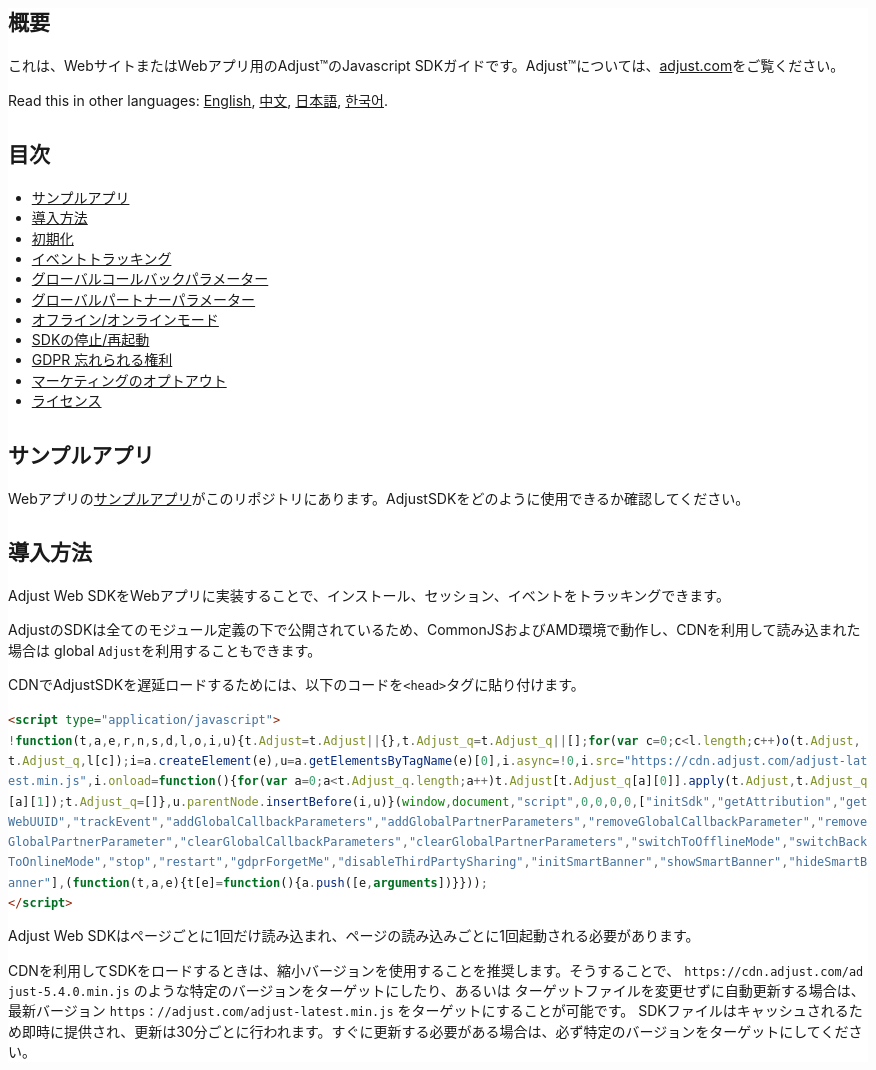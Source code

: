 ## 概要

これは、WebサイトまたはWebアプリ用のAdjust™のJavascript SDKガイドです。Adjust™については、[adjust.com]をご覧ください。

Read this in other languages: [English][en-readme], [中文][zh-readme], [日本語][ja-readme], [한국어][ko-readme].

## 目次

* [サンプルアプリ](#example-app)
* [導入方法](＃installation)
* [初期化](#initialization)   
* [イベントトラッキング](#event-tracking)
* [グローバルコールバックパラメーター](#global-callback-parameters)
* [グローバルパートナーパラメーター](#global-partner-parameters)
* [オフライン/オンラインモード](#offline-online-mode)
* [SDKの停止/再起動](#stop-restart-sdk)
* [GDPR 忘れられる権利 ](#gdpr-forget-me)
* [マーケティングのオプトアウト](＃marketing-opt-out)
* [ライセンス](#license)

## <a id="example-app">サンプルアプリ</a>

Webアプリの[サンプルアプリ][example-app]がこのリポジトリにあります。AdjustSDKをどのように使用できるか確認してください。

## <a id="installation">導入方法</a>

Adjust Web SDKをWebアプリに実装することで、インストール、セッション、イベントをトラッキングできます。

AdjustのSDKは全てのモジュール定義の下で公開されているため、CommonJSおよびAMD環境で動作し、CDNを利用して読み込まれた場合は global `Adjust`を利用することもできます。  

CDNでAdjustSDKを遅延ロードするためには、以下のコードを`<head>`タグに貼り付けます。  

```html
<script type="application/javascript">
!function(t,a,e,r,n,s,d,l,o,i,u){t.Adjust=t.Adjust||{},t.Adjust_q=t.Adjust_q||[];for(var c=0;c<l.length;c++)o(t.Adjust,t.Adjust_q,l[c]);i=a.createElement(e),u=a.getElementsByTagName(e)[0],i.async=!0,i.src="https://cdn.adjust.com/adjust-latest.min.js",i.onload=function(){for(var a=0;a<t.Adjust_q.length;a++)t.Adjust[t.Adjust_q[a][0]].apply(t.Adjust,t.Adjust_q[a][1]);t.Adjust_q=[]},u.parentNode.insertBefore(i,u)}(window,document,"script",0,0,0,0,["initSdk","getAttribution","getWebUUID","trackEvent","addGlobalCallbackParameters","addGlobalPartnerParameters","removeGlobalCallbackParameter","removeGlobalPartnerParameter","clearGlobalCallbackParameters","clearGlobalPartnerParameters","switchToOfflineMode","switchBackToOnlineMode","stop","restart","gdprForgetMe","disableThirdPartySharing","initSmartBanner","showSmartBanner","hideSmartBanner"],(function(t,a,e){t[e]=function(){a.push([e,arguments])}}));
</script>
```

Adjust Web SDKはページごとに1回だけ読み込まれ、ページの読み込みごとに1回起動される必要があります。

CDNを利用してSDKをロードするときは、縮小バージョンを使用することを推奨します。そうすることで、   `https://cdn.adjust.com/adjust-5.4.0.min.js` のような特定のバージョンをターゲットにしたり、あるいは   ターゲットファイルを変更せずに自動更新する場合は、最新バージョン    `https：//adjust.com/adjust-latest.min.js` をターゲットにすることが可能です。   SDKファイルはキャッシュされるため即時に提供され、更新は30分ごとに行われます。すぐに更新する必要がある場合は、必ず特定のバージョンをターゲットにしてください。  


[adjust.com]:   https://adjust.com
[dashboard]:    https://adjust.com
[example-app]:  src/demo.html
[callbacks-guide]:    https://ja.help.adjust.com/manage-data/raw-data-exports/callbacks
[special-partners]:   https://ja.help.adjust.com/dashboard/integrated-partners
[currency-conversion]: https://ja.help.adjust.com/tracking/revenue-events/currency-conversion
[en-readme]:  ../../README.md
[zh-readme]:  ../chinese/README.md
[ja-readme]:  ../japanese/README.md
[ko-readme]:  ../korean/README.md